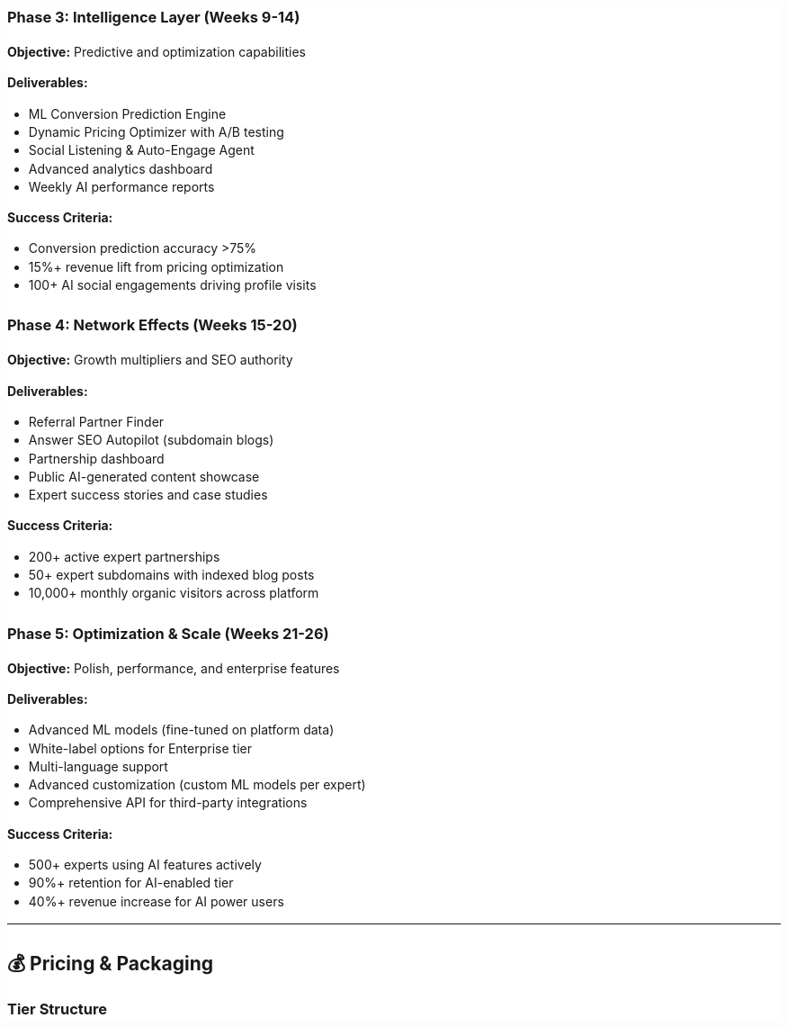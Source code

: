 ### Phase 3: Intelligence Layer (Weeks 9-14)

**Objective:** Predictive and optimization capabilities

**Deliverables:**
- ML Conversion Prediction Engine
- Dynamic Pricing Optimizer with A/B testing
- Social Listening & Auto-Engage Agent
- Advanced analytics dashboard
- Weekly AI performance reports

**Success Criteria:**
- Conversion prediction accuracy >75%
- 15%+ revenue lift from pricing optimization
- 100+ AI social engagements driving profile visits

### Phase 4: Network Effects (Weeks 15-20)

**Objective:** Growth multipliers and SEO authority

**Deliverables:**
- Referral Partner Finder
- Answer SEO Autopilot (subdomain blogs)
- Partnership dashboard
- Public AI-generated content showcase
- Expert success stories and case studies

**Success Criteria:**
- 200+ active expert partnerships
- 50+ expert subdomains with indexed blog posts
- 10,000+ monthly organic visitors across platform

### Phase 5: Optimization & Scale (Weeks 21-26)

**Objective:** Polish, performance, and enterprise features

**Deliverables:**
- Advanced ML models (fine-tuned on platform data)
- White-label options for Enterprise tier
- Multi-language support
- Advanced customization (custom ML models per expert)
- Comprehensive API for third-party integrations

**Success Criteria:**
- 500+ experts using AI features actively
- 90%+ retention for AI-enabled tier
- 40%+ revenue increase for AI power users

---

## 💰 Pricing & Packaging

### Tier Structure
